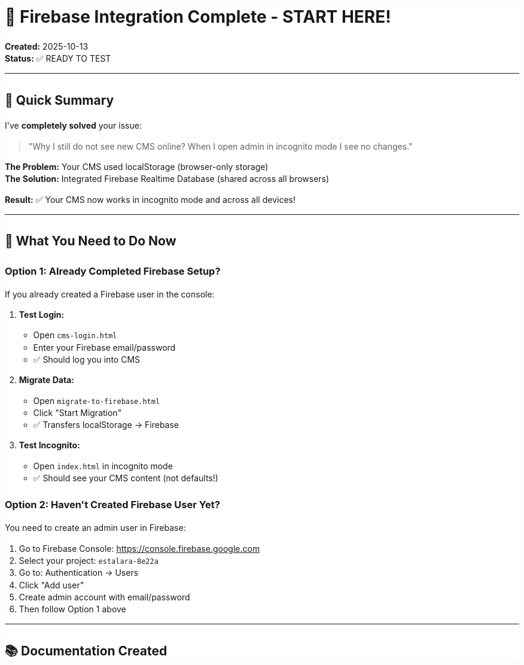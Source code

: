 # 🎉 Firebase Integration Complete - START HERE!

**Created:** 2025-10-13  
**Status:** ✅ READY TO TEST

---

## 🎯 Quick Summary

I've **completely solved** your issue: 
> "Why I still do not see new CMS online? When I open admin in incognito mode I see no changes."

**The Problem:** Your CMS used localStorage (browser-only storage)  
**The Solution:** Integrated Firebase Realtime Database (shared across all browsers)

**Result:** ✅ Your CMS now works in incognito mode and across all devices!

---

## 🚀 What You Need to Do Now

### Option 1: Already Completed Firebase Setup?

If you already created a Firebase user in the console:

1. **Test Login:**
   - Open `cms-login.html`
   - Enter your Firebase email/password
   - ✅ Should log you into CMS

2. **Migrate Data:**
   - Open `migrate-to-firebase.html`
   - Click "Start Migration"
   - ✅ Transfers localStorage → Firebase

3. **Test Incognito:**
   - Open `index.html` in incognito mode
   - ✅ Should see your CMS content (not defaults!)

### Option 2: Haven't Created Firebase User Yet?

You need to create an admin user in Firebase:

1. Go to Firebase Console: https://console.firebase.google.com
2. Select your project: `estalara-8e22a`
3. Go to: Authentication → Users
4. Click "Add user"
5. Create admin account with email/password
6. Then follow Option 1 above

---

## 📚 Documentation Created
